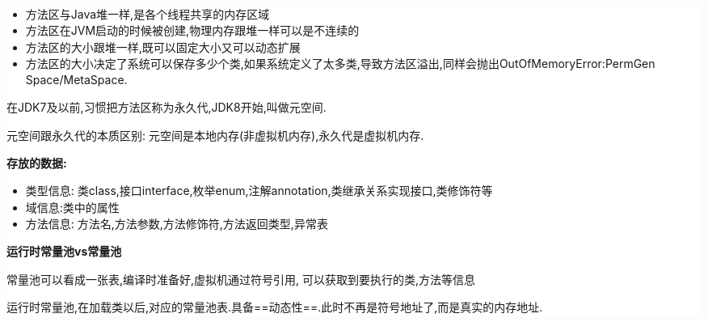 * 方法区与Java堆一样,是各个线程共享的内存区域
* 方法区在JVM启动的时候被创建,物理内存跟堆一样可以是不连续的
* 方法区的大小跟堆一样,既可以固定大小又可以动态扩展
* 方法区的大小决定了系统可以保存多少个类,如果系统定义了太多类,导致方法区溢出,同样会抛出OutOfMemoryError:PermGen Space/MetaSpace.

在JDK7及以前,习惯把方法区称为永久代,JDK8开始,叫做元空间.

元空间跟永久代的本质区别: 元空间是本地内存(非虚拟机内存),永久代是虚拟机内存.

**存放的数据:**

* 类型信息: 类class,接口interface,枚举enum,注解annotation,类继承关系实现接口,类修饰符等
* 域信息:类中的属性
* 方法信息: 方法名,方法参数,方法修饰符,方法返回类型,异常表

**运行时常量池vs常量池**

常量池可以看成一张表,编译时准备好,虚拟机通过符号引用, 可以获取到要执行的类,方法等信息

运行时常量池,在加载类以后,对应的常量池表.具备==动态性==.此时不再是符号地址了,而是真实的内存地址.